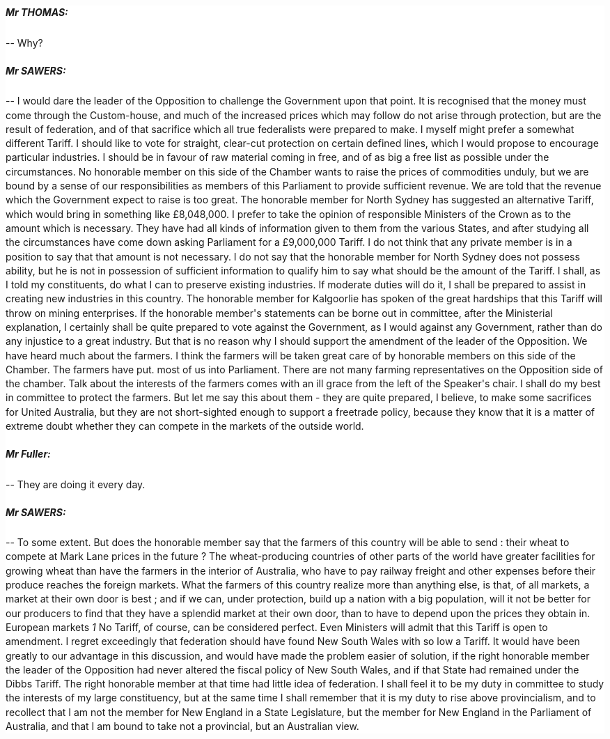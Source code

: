 ##### Mr THOMAS:

-- Why? 

##### Mr SAWERS:

-- I would dare the leader of the Opposition to challenge the Government upon that point. It is recognised that the money must come through the Custom-house, and much of the increased prices which may follow do not arise through protection, but are the result of federation, and of that sacrifice which all true federalists were prepared to make. I myself might prefer a somewhat different Tariff. I should like to vote for straight, clear-cut protection on certain defined lines, which I would propose to encourage particular industries. I should be in favour of raw material coming in free, and of as big a free list as possible under the circumstances. No honorable member on this side of the Chamber wants to raise the prices of commodities unduly, but we are bound by a sense of our responsibilities as members of this Parliament to provide sufficient revenue. We are told that the revenue which the Government expect to raise is too great. The honorable member for North Sydney has suggested an alternative Tariff, which would bring in something like £8,048,000. I prefer to take the opinion of responsible Ministers of the Crown as to the amount which is necessary. They have had all kinds of information given to them from the various States, and after studying all the circumstances have come down asking Parliament for a £9,000,000 Tariff. I do not think that any private member is in a position to say that that amount is not necessary. I do not say that the honorable member for North Sydney does not possess ability, but he is not in possession of sufficient information to qualify him to say what should be the amount of the Tariff. I shall, as I told my constituents, do what I can to preserve existing industries. If moderate duties will do it, I shall be prepared to assist in creating new industries in this country. The honorable member for Kalgoorlie has spoken of the great hardships that this Tariff will throw on mining enterprises. If the honorable member's statements can be borne out in committee, after the Ministerial explanation, I certainly shall be quite prepared to vote against the Government, as I would against any Government, rather than do any injustice to a great industry. But that is no reason why I should support the amendment of the leader of the Opposition. We have heard much about the farmers. I think the farmers will be taken great care of by honorable members on this side of the Chamber. The farmers have put. most of us into Parliament. There are not many farming representatives on the Opposition side of the chamber. Talk about the interests of the farmers comes with an ill grace from the left of the Speaker's chair. I shall do my best in committee to protect the farmers. But let me say this about them - they are quite prepared, I believe, to make some sacrifices for United Australia, but  they  are not short-sighted enough to support a freetrade policy, because they know that it is a matter of extreme doubt whether they can compete in the markets of the outside world. 

##### Mr Fuller:

-- They are doing it every day. 

##### Mr SAWERS:

-- To some extent. But does the honorable member say that the farmers of this country will be able to send : their wheat to compete at Mark Lane prices in the future ? The wheat-producing countries of other parts of the world have greater facilities for growing wheat than have the farmers in the interior of Australia, who have to pay railway freight and other expenses before their produce reaches the foreign markets. What the farmers of this country realize more than anything else, is that, of all markets, a market at their own door is best ; and if we can, under protection, build up a nation with a big population, will it not be better for our producers to find that they have a splendid market at their own door, than to have to depend upon the prices they obtain in. European markets  *1*  No Tariff, of course, can be considered perfect. Even Ministers will admit that this Tariff is open to amendment. I regret exceedingly that federation should have found New South Wales with so low a Tariff. It would have been greatly to our advantage in this discussion, and would have made the problem easier of solution, if the right honorable member the leader of the Opposition had never altered the fiscal policy of New South Wales, and if that State had remained under the Dibbs Tariff. The right honorable member at that time had little idea of federation. I shall feel it to be my duty in committee to study the interests of my large constituency, but at the same time I shall remember that it is my duty to rise above provincialism, and to recollect  that I am not the member for New England in a State Legislature, but the member for New England in the Parliament of Australia, and that I am bound to take not a provincial, but an Australian view. 
